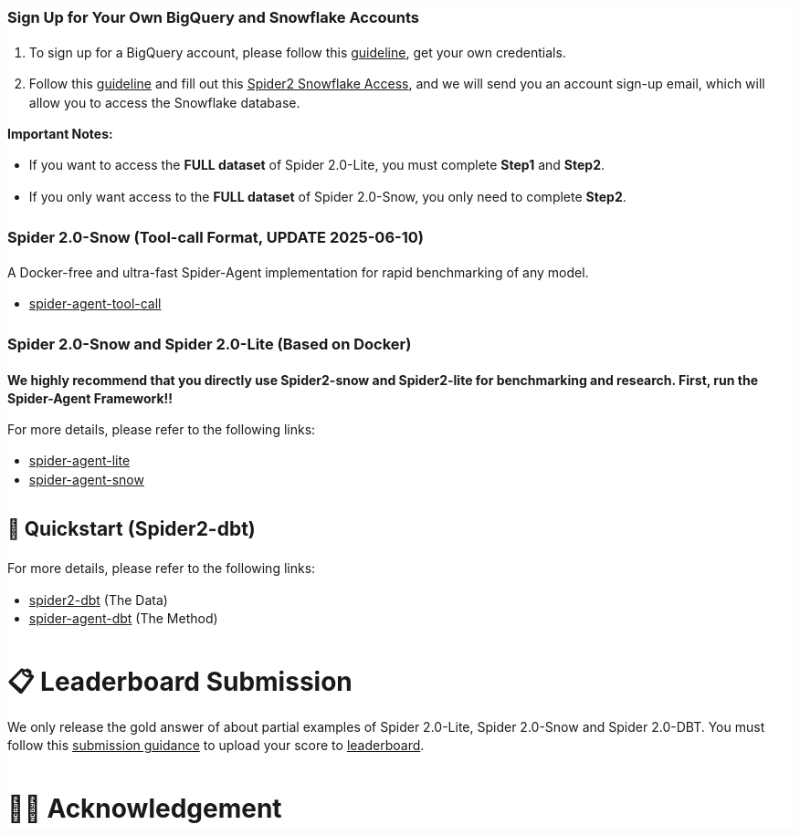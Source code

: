 ### Sign Up for Your Own BigQuery and Snowflake Accounts

1. To sign up for a BigQuery account, please follow this [guideline](https://github.com/xlang-ai/Spider2/blob/main/assets/Bigquery_Guideline.md), get your own credentials.

2. Follow this [guideline](https://github.com/xlang-ai/Spider2/blob/main/assets/Snowflake_Guideline.md) and fill out this [Spider2 Snowflake Access](https://docs.google.com/forms/d/e/1FAIpQLScbVIYcBkADVr-NcYm9fLMhlxR7zBAzg-jaew1VNRj6B8yD3Q/viewform?usp=sf_link), and we will send you an account sign-up email, which will allow you to access the Snowflake database.

**Important Notes:**

- If you want to access the **FULL dataset** of Spider 2.0-Lite, you must complete **Step1** and **Step2**.

- If you only want access to the **FULL dataset** of Spider 2.0-Snow, you only need to complete **Step2**.


### Spider 2.0-Snow (Tool-call Format, UPDATE 2025-06-10)
A Docker-free and ultra-fast Spider-Agent implementation for rapid benchmarking of any model.

- [spider-agent-tool-call](https://github.com/xlang-ai/Spider2/tree/main/methods/spider-agent-tc)

### Spider 2.0-Snow and Spider 2.0-Lite (Based on Docker)

**We highly recommend that you directly use Spider2-snow and Spider2-lite for benchmarking and research. First, run the Spider-Agent Framework!!**

For more details, please refer to the following links:

- [spider-agent-lite](https://github.com/xlang-ai/Spider2/tree/main/methods/spider-agent-lite)
- [spider-agent-snow](https://github.com/xlang-ai/Spider2/tree/main/methods/spider-agent-snow)



## 🚀 Quickstart (Spider2-dbt)

For more details, please refer to the following links:

- [spider2-dbt](https://github.com/xlang-ai/Spider2/tree/main/spider2-dbt) (The Data)
- [spider-agent-dbt](https://github.com/xlang-ai/Spider2/tree/main/methods/spider-agent-dbt) (The Method)



# 📋 Leaderboard Submission 

We only release the gold answer of about partial examples of Spider 2.0-Lite, Spider 2.0-Snow and Spider 2.0-DBT.
You must follow this [submission guidance](https://docs.google.com/document/d/1sCobAqJZcko-Vl3biOycwvCIR7kTwBPrhsgVfvaX1Fg/edit?usp=sharing) to upload your score to [leaderboard](https://spider2-sql.github.io/).


# 🙇‍♂️ Acknowledgement

